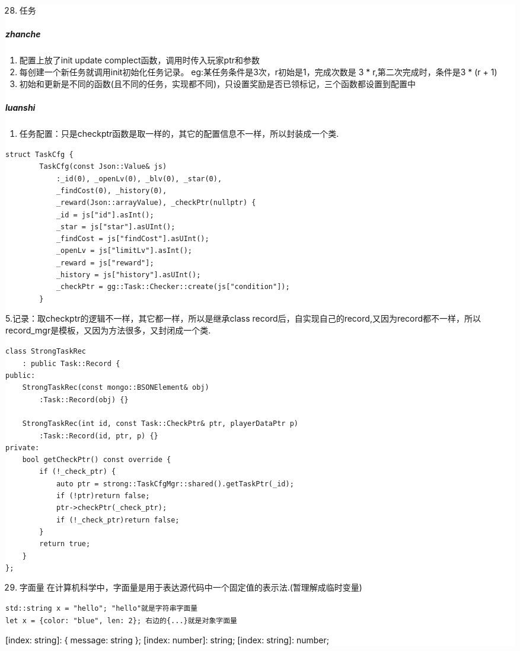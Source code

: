 
28. 任务
##### zhanche
1. 配置上放了init update complect函数，调用时传入玩家ptr和参数
2. 每创建一个新任务就调用init初始化任务记录。
   eg:某任务条件是3次，r初始是1，完成次数是 3 * r,第二次完成时，条件是3 * (r + 1)
3. 初始和更新是不同的函数(且不同的任务，实现都不同)，只设置奖励是否已领标记，三个函数都设置到配置中

##### luanshi
1. 任务配置：只是checkptr函数是取一样的，其它的配置信息不一样，所以封装成一个类.
```
struct TaskCfg {
        TaskCfg(const Json::Value& js)
            :_id(0), _openLv(0), _blv(0), _star(0),
            _findCost(0), _history(0),
            _reward(Json::arrayValue), _checkPtr(nullptr) {
            _id = js["id"].asInt();
            _star = js["star"].asUInt();
            _findCost = js["findCost"].asUInt();
            _openLv = js["limitLv"].asInt();
            _reward = js["reward"];
            _history = js["history"].asUInt();
            _checkPtr = gg::Task::Checker::create(js["condition"]);
        }
```
5.记录：取checkptr的逻辑不一样，其它都一样，所以是继承class record后，自实现自己的record,又因为record都不一样，所以record_mgr是模板，又因为方法很多，又封闭成一个类.
```
class StrongTaskRec
    : public Task::Record {
public:
    StrongTaskRec(const mongo::BSONElement& obj)
        :Task::Record(obj) {}

    StrongTaskRec(int id, const Task::CheckPtr& ptr, playerDataPtr p)
        :Task::Record(id, ptr, p) {}
private:
    bool getCheckPtr() const override {
        if (!_check_ptr) {
            auto ptr = strong::TaskCfgMgr::shared().getTaskPtr(_id);
            if (!ptr)return false;
            ptr->checkPtr(_check_ptr);
            if (!_check_ptr)return false;
        }
        return true;
    }
};
```
29. 字面量
在计算机科学中，字面量是用于表达源代码中一个固定值的表示法.(暂理解成临时变量)
```
std::string x = "hello"; "hello"就是字符串字面量
let x = {color: "blue", len: 2}; 右边的{...}就是对象字面量
```


  [index: string]: { message: string };
  [index: number]: string;
  [index: string]: number;